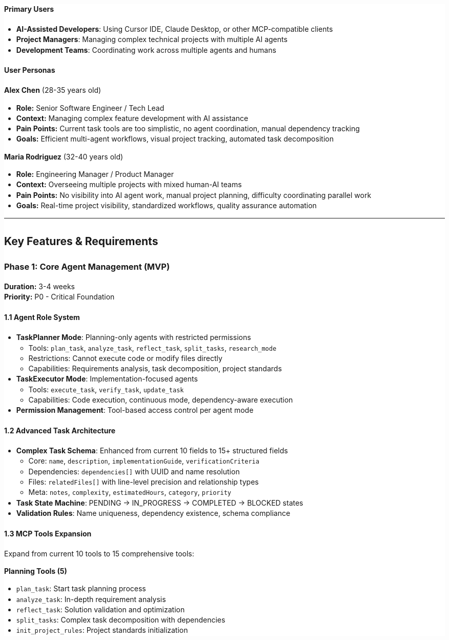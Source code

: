 #### Primary Users
- **AI-Assisted Developers**: Using Cursor IDE, Claude Desktop, or other MCP-compatible clients
- **Project Managers**: Managing complex technical projects with multiple AI agents
- **Development Teams**: Coordinating work across multiple agents and humans

#### User Personas

**Alex Chen** (28-35 years old)
- **Role:** Senior Software Engineer / Tech Lead
- **Context:** Managing complex feature development with AI assistance
- **Pain Points:** Current task tools are too simplistic, no agent coordination, manual dependency tracking
- **Goals:** Efficient multi-agent workflows, visual project tracking, automated task decomposition

**Maria Rodriguez** (32-40 years old)  
- **Role:** Engineering Manager / Product Manager
- **Context:** Overseeing multiple projects with mixed human-AI teams
- **Pain Points:** No visibility into AI agent work, manual project planning, difficulty coordinating parallel work
- **Goals:** Real-time project visibility, standardized workflows, quality assurance automation

---

## Key Features & Requirements

### Phase 1: Core Agent Management (MVP)
**Duration:** 3-4 weeks  
**Priority:** P0 - Critical Foundation  

#### 1.1 Agent Role System
- **TaskPlanner Mode**: Planning-only agents with restricted permissions
  - Tools: `plan_task`, `analyze_task`, `reflect_task`, `split_tasks`, `research_mode`
  - Restrictions: Cannot execute code or modify files directly
  - Capabilities: Requirements analysis, task decomposition, project standards
- **TaskExecutor Mode**: Implementation-focused agents
  - Tools: `execute_task`, `verify_task`, `update_task`
  - Capabilities: Code execution, continuous mode, dependency-aware execution
- **Permission Management**: Tool-based access control per agent mode

#### 1.2 Advanced Task Architecture
- **Complex Task Schema**: Enhanced from current 10 fields to 15+ structured fields
  - Core: `name`, `description`, `implementationGuide`, `verificationCriteria`
  - Dependencies: `dependencies[]` with UUID and name resolution
  - Files: `relatedFiles[]` with line-level precision and relationship types
  - Meta: `notes`, `complexity`, `estimatedHours`, `category`, `priority`
- **Task State Machine**: PENDING → IN_PROGRESS → COMPLETED → BLOCKED states
- **Validation Rules**: Name uniqueness, dependency existence, schema compliance

#### 1.3 MCP Tools Expansion
Expand from current 10 tools to 15 comprehensive tools:

**Planning Tools (5)**
- `plan_task`: Start task planning process
- `analyze_task`: In-depth requirement analysis  
- `reflect_task`: Solution validation and optimization
- `split_tasks`: Complex task decomposition with dependencies
- `init_project_rules`: Project standards initialization
